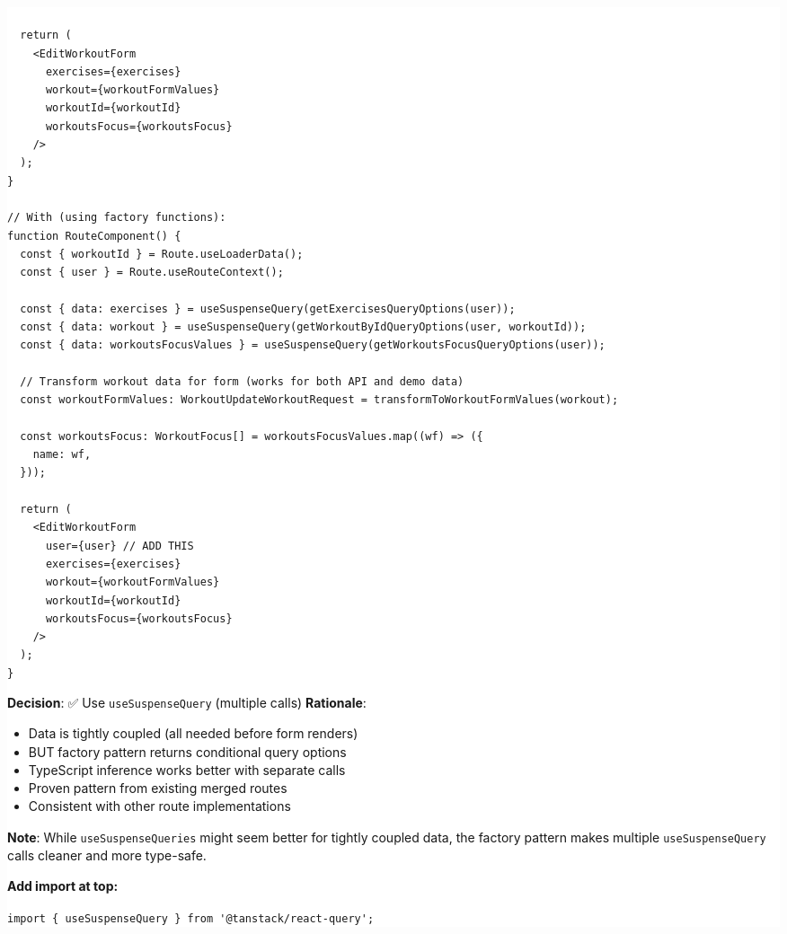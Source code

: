 ```tsx

  return (
    <EditWorkoutForm
      exercises={exercises}
      workout={workoutFormValues}
      workoutId={workoutId}
      workoutsFocus={workoutsFocus}
    />
  );
}

// With (using factory functions):
function RouteComponent() {
  const { workoutId } = Route.useLoaderData();
  const { user } = Route.useRouteContext();

  const { data: exercises } = useSuspenseQuery(getExercisesQueryOptions(user));
  const { data: workout } = useSuspenseQuery(getWorkoutByIdQueryOptions(user, workoutId));
  const { data: workoutsFocusValues } = useSuspenseQuery(getWorkoutsFocusQueryOptions(user));

  // Transform workout data for form (works for both API and demo data)
  const workoutFormValues: WorkoutUpdateWorkoutRequest = transformToWorkoutFormValues(workout);

  const workoutsFocus: WorkoutFocus[] = workoutsFocusValues.map((wf) => ({
    name: wf,
  }));

  return (
    <EditWorkoutForm
      user={user} // ADD THIS
      exercises={exercises}
      workout={workoutFormValues}
      workoutId={workoutId}
      workoutsFocus={workoutsFocus}
    />
  );
}
```

**Decision**: ✅ Use `useSuspenseQuery` (multiple calls)
**Rationale**:
- Data is tightly coupled (all needed before form renders)
- BUT factory pattern returns conditional query options
- TypeScript inference works better with separate calls
- Proven pattern from existing merged routes
- Consistent with other route implementations

**Note**: While `useSuspenseQueries` might seem better for tightly coupled data, the factory pattern makes multiple `useSuspenseQuery` calls cleaner and more type-safe.

**Add import at top:**
```tsx
import { useSuspenseQuery } from '@tanstack/react-query';
```
